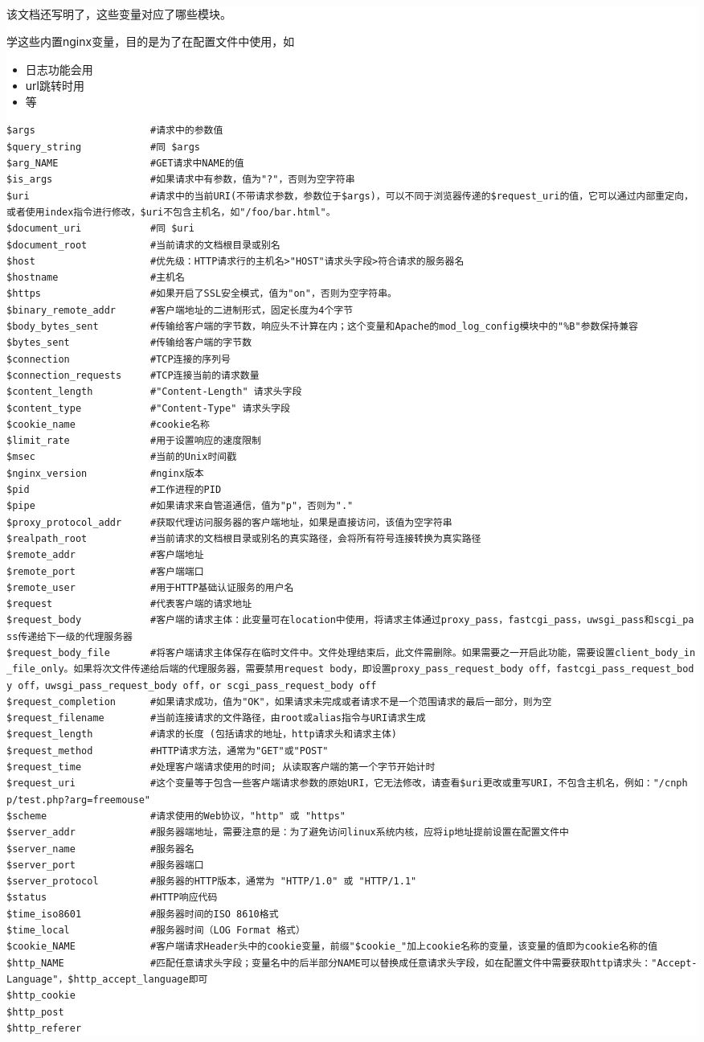 该文档还写明了，这些变量对应了哪些模块。

学这些内置nginx变量，目的是为了在配置文件中使用，如

- 日志功能会用
- url跳转时用
- 等

```
$args                    #请求中的参数值
$query_string            #同 $args
$arg_NAME                #GET请求中NAME的值
$is_args                 #如果请求中有参数，值为"?"，否则为空字符串
$uri                     #请求中的当前URI(不带请求参数，参数位于$args)，可以不同于浏览器传递的$request_uri的值，它可以通过内部重定向，或者使用index指令进行修改，$uri不包含主机名，如"/foo/bar.html"。
$document_uri            #同 $uri
$document_root           #当前请求的文档根目录或别名
$host                    #优先级：HTTP请求行的主机名>"HOST"请求头字段>符合请求的服务器名
$hostname                #主机名
$https                   #如果开启了SSL安全模式，值为"on"，否则为空字符串。
$binary_remote_addr      #客户端地址的二进制形式，固定长度为4个字节
$body_bytes_sent         #传输给客户端的字节数，响应头不计算在内；这个变量和Apache的mod_log_config模块中的"%B"参数保持兼容
$bytes_sent              #传输给客户端的字节数
$connection              #TCP连接的序列号
$connection_requests     #TCP连接当前的请求数量
$content_length          #"Content-Length" 请求头字段
$content_type            #"Content-Type" 请求头字段
$cookie_name             #cookie名称
$limit_rate              #用于设置响应的速度限制
$msec                    #当前的Unix时间戳
$nginx_version           #nginx版本
$pid                     #工作进程的PID
$pipe                    #如果请求来自管道通信，值为"p"，否则为"."
$proxy_protocol_addr     #获取代理访问服务器的客户端地址，如果是直接访问，该值为空字符串
$realpath_root           #当前请求的文档根目录或别名的真实路径，会将所有符号连接转换为真实路径
$remote_addr             #客户端地址
$remote_port             #客户端端口
$remote_user             #用于HTTP基础认证服务的用户名
$request                 #代表客户端的请求地址
$request_body            #客户端的请求主体：此变量可在location中使用，将请求主体通过proxy_pass，fastcgi_pass，uwsgi_pass和scgi_pass传递给下一级的代理服务器
$request_body_file       #将客户端请求主体保存在临时文件中。文件处理结束后，此文件需删除。如果需要之一开启此功能，需要设置client_body_in_file_only。如果将次文件传递给后端的代理服务器，需要禁用request body，即设置proxy_pass_request_body off，fastcgi_pass_request_body off，uwsgi_pass_request_body off，or scgi_pass_request_body off
$request_completion      #如果请求成功，值为"OK"，如果请求未完成或者请求不是一个范围请求的最后一部分，则为空
$request_filename        #当前连接请求的文件路径，由root或alias指令与URI请求生成
$request_length          #请求的长度 (包括请求的地址，http请求头和请求主体)
$request_method          #HTTP请求方法，通常为"GET"或"POST"
$request_time            #处理客户端请求使用的时间; 从读取客户端的第一个字节开始计时
$request_uri             #这个变量等于包含一些客户端请求参数的原始URI，它无法修改，请查看$uri更改或重写URI，不包含主机名，例如："/cnphp/test.php?arg=freemouse"
$scheme                  #请求使用的Web协议，"http" 或 "https"
$server_addr             #服务器端地址，需要注意的是：为了避免访问linux系统内核，应将ip地址提前设置在配置文件中
$server_name             #服务器名
$server_port             #服务器端口
$server_protocol         #服务器的HTTP版本，通常为 "HTTP/1.0" 或 "HTTP/1.1"
$status                  #HTTP响应代码
$time_iso8601            #服务器时间的ISO 8610格式
$time_local              #服务器时间（LOG Format 格式）
$cookie_NAME             #客户端请求Header头中的cookie变量，前缀"$cookie_"加上cookie名称的变量，该变量的值即为cookie名称的值
$http_NAME               #匹配任意请求头字段；变量名中的后半部分NAME可以替换成任意请求头字段，如在配置文件中需要获取http请求头："Accept-Language"，$http_accept_language即可
$http_cookie
$http_post
$http_referer
```